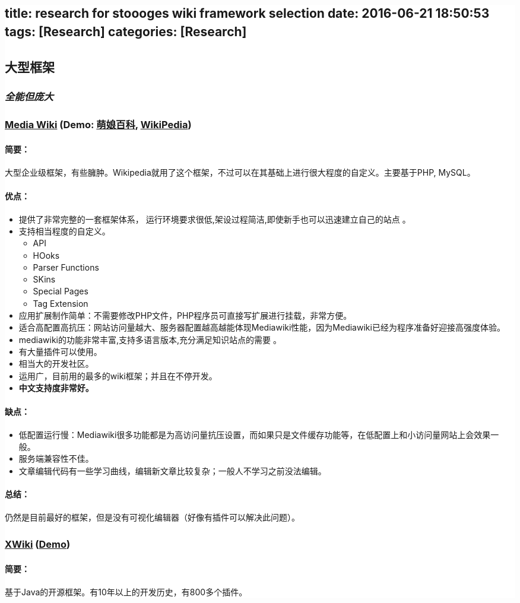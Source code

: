 title: research for stoooges wiki framework selection
date: 2016-06-21 18:50:53
tags: [Research]
categories: [Research]
---

## 大型框架

### *全能但庞大*

### [Media Wiki](https://www.mediawiki.org/wiki/MediaWiki) (Demo: [萌娘百科](https://zh.moegirl.org/Mainpage), [WikiPedia](http://wikipedia.org))

#### 简要：

大型企业级框架，有些臃肿。Wikipedia就用了这个框架，不过可以在其基础上进行很大程度的自定义。主要基于PHP, MySQL。

#### 优点：

- 提供了非常完整的一套框架体系， 运行环境要求很低,架设过程简洁,即使新手也可以迅速建立自己的站点 。
- 支持相当程度的自定义。
  - API
  - HOoks
  - Parser Functions
  - SKins
  - Special Pages
  - Tag Extension 
- 应用扩展制作简单：不需要修改PHP文件，PHP程序员可直接写扩展进行挂载，非常方便。
- 适合高配置高抗压：网站访问量越大、服务器配置越高越能体现Mediawiki性能，因为Mediawiki已经为程序准备好迎接高强度体验。
- mediawiki的功能非常丰富,支持多语言版本,充分满足知识站点的需要 。
- 有大量插件可以使用。
- 相当大的开发社区。
- 运用广，目前用的最多的wiki框架；并且在不停开发。
- **中文支持度非常好。**

#### 缺点：

- 低配置运行慢：Mediawiki很多功能都是为高访问量抗压设置，而如果只是文件缓存功能等，在低配置上和小访问量网站上会效果一般。
- 服务端兼容性不佳。
- 文章编辑代码有一些学习曲线，编辑新文章比较复杂；一般人不学习之前没法编辑。

#### 总结：

仍然是目前最好的框架，但是没有可视化编辑器（好像有插件可以解决此问题）。

### [XWiki](http://www.xwiki.org/xwiki/bin/view/Main/WebHome) ([Demo](http://www.xwiki.org/xwiki/bin/view/Roadmaps/))

#### 简要：

基于Java的开源框架。有10年以上的开发历史，有800多个插件。
